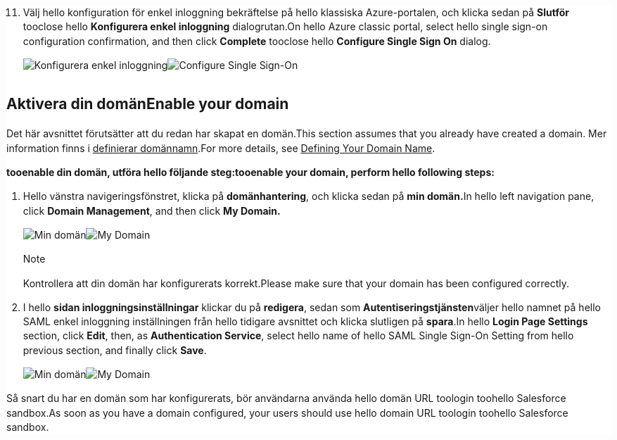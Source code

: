 11. <span data-ttu-id="32e69-169">Välj hello konfiguration för enkel inloggning bekräftelse på hello klassiska Azure-portalen, och klicka sedan på **Slutför** tooclose hello **Konfigurera enkel inloggning** dialogrutan.</span><span class="sxs-lookup"><span data-stu-id="32e69-169">On hello Azure classic portal, select hello single sign-on configuration confirmation, and then click **Complete** tooclose hello **Configure Single Sign On** dialog.</span></span>
    
    <span data-ttu-id="32e69-170">![Konfigurera enkel inloggning](./media/active-directory-saas-salesforce-sandbox-tutorial/IC781028.png "Konfigurera enkel inloggning")</span><span class="sxs-lookup"><span data-stu-id="32e69-170">![Configure Single Sign-On](./media/active-directory-saas-salesforce-sandbox-tutorial/IC781028.png "Configure Single Sign-On")</span></span>

## <a name="enable-your-domain"></a><span data-ttu-id="32e69-171">Aktivera din domän</span><span class="sxs-lookup"><span data-stu-id="32e69-171">Enable your domain</span></span>
<span data-ttu-id="32e69-172">Det här avsnittet förutsätter att du redan har skapat en domän.</span><span class="sxs-lookup"><span data-stu-id="32e69-172">This section assumes that you already have created a domain.</span></span>  <span data-ttu-id="32e69-173">Mer information finns i [definierar domännamn](https://help.salesforce.com/HTViewHelpDoc?id=domain_name_define.htm&language=en_US).</span><span class="sxs-lookup"><span data-stu-id="32e69-173">For more details, see [Defining Your Domain Name](https://help.salesforce.com/HTViewHelpDoc?id=domain_name_define.htm&language=en_US).</span></span>

<span data-ttu-id="32e69-174">**tooenable din domän, utföra hello följande steg:**</span><span class="sxs-lookup"><span data-stu-id="32e69-174">**tooenable your domain, perform hello following steps:**</span></span>

1. <span data-ttu-id="32e69-175">Hello vänstra navigeringsfönstret, klicka på **domänhantering**, och klicka sedan på **min domän.**</span><span class="sxs-lookup"><span data-stu-id="32e69-175">In hello left navigation pane, click **Domain Management**, and then click **My Domain.**</span></span>
   
   <span data-ttu-id="32e69-176">![Min domän](./media/active-directory-saas-salesforce-sandbox-tutorial/IC781029.png "min domän")</span><span class="sxs-lookup"><span data-stu-id="32e69-176">![My Domain](./media/active-directory-saas-salesforce-sandbox-tutorial/IC781029.png "My Domain")</span></span>
   
   >[!NOTE]
   ><span data-ttu-id="32e69-177">Kontrollera att din domän har konfigurerats korrekt.</span><span class="sxs-lookup"><span data-stu-id="32e69-177">Please make sure that your domain has been configured correctly.</span></span> 
   > 
2. <span data-ttu-id="32e69-178">I hello **sidan inloggningsinställningar** klickar du på **redigera**, sedan som **Autentiseringstjänsten**väljer hello namnet på hello SAML enkel inloggning inställningen från hello tidigare avsnittet och klicka slutligen på **spara**.</span><span class="sxs-lookup"><span data-stu-id="32e69-178">In hello **Login Page Settings** section, click **Edit**, then, as **Authentication Service**, select hello name of hello SAML Single Sign-On Setting from hello previous section, and finally click **Save**.</span></span>
   
   <span data-ttu-id="32e69-179">![Min domän](./media/active-directory-saas-salesforce-sandbox-tutorial/IC781030.png "min domän")</span><span class="sxs-lookup"><span data-stu-id="32e69-179">![My Domain](./media/active-directory-saas-salesforce-sandbox-tutorial/IC781030.png "My Domain")</span></span>

<span data-ttu-id="32e69-180">Så snart du har en domän som har konfigurerats, bör användarna använda hello domän URL toologin toohello Salesforce sandbox.</span><span class="sxs-lookup"><span data-stu-id="32e69-180">As soon as you have a domain configured, your users should use hello domain URL toologin toohello Salesforce sandbox.</span></span>  
